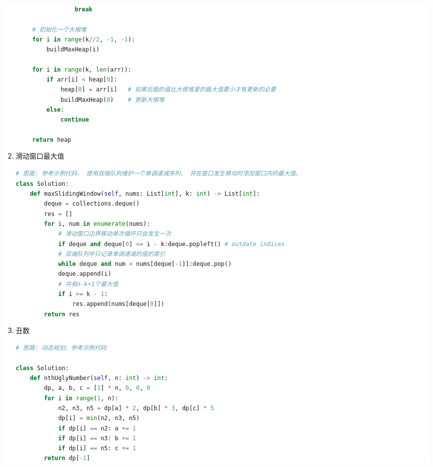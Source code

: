    ```python
                       break
   
           # 初始化一个大根堆
           for i in range(k//2, -1, -1):
               buildMaxHeap(i)
   
           for i in range(k, len(arr)):
               if arr[i] < heap[0]:
                   heap[0] = arr[i]   # 如果后面的值比大根堆里的最大值要小才有更新的必要
                   buildMaxHeap(0)    # 更新大根堆
               else:
                   continue
   
           return heap
   ```

   

2. 滑动窗口最大值

   ```python
   # 思路: 参考示例代码， 使用双端队列维护一个单调递减序列， 并在窗口发生移动时添加窗口内的最大值。
   class Solution:
       def maxSlidingWindow(self, nums: List[int], k: int) -> List[int]:
           deque = collections.deque()
           res = []
           for i, num in enumerate(nums):
               # 滑动窗口边界移动单次循环只会发生一次
               if deque and deque[0] <= i - k:deque.popleft() # outdate indices
               # 双端队列中只记录单调递减的值的索引
               while deque and num > nums[deque[-1]]:deque.pop()
               deque.append(i)
               # 共有n-k+1个最大值
               if i >= k - 1:
                   res.append(nums[deque[0]])
           return res
   ```

   

3. 丑数

   ```python
   # 思路: 动态规划，参考示例代码
   
   class Solution:
       def nthUglyNumber(self, n: int) -> int:
           dp, a, b, c = [1] * n, 0, 0, 0
           for i in range(1, n):
               n2, n3, n5 = dp[a] * 2, dp[b] * 3, dp[c] * 5
               dp[i] = min(n2, n3, n5)
               if dp[i] == n2: a += 1
               if dp[i] == n3: b += 1
               if dp[i] == n5: c += 1
           return dp[-1]
   ```
